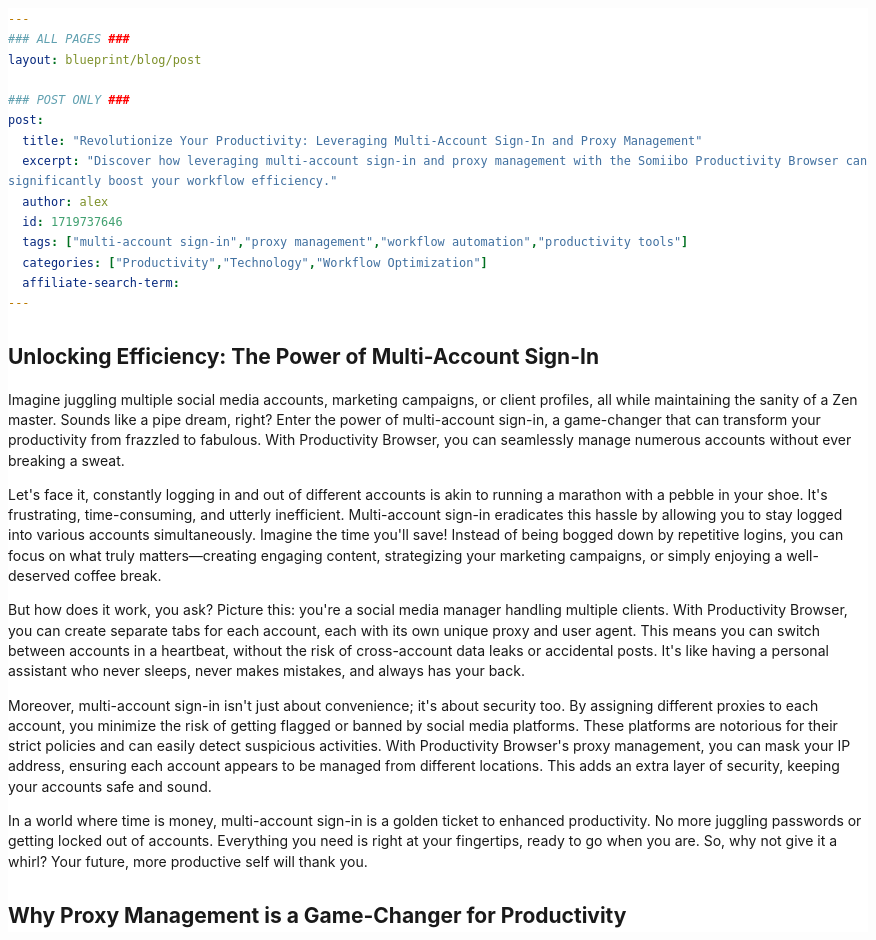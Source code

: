 ```yaml
---
### ALL PAGES ###
layout: blueprint/blog/post

### POST ONLY ###
post:
  title: "Revolutionize Your Productivity: Leveraging Multi-Account Sign-In and Proxy Management"
  excerpt: "Discover how leveraging multi-account sign-in and proxy management with the Somiibo Productivity Browser can significantly boost your workflow efficiency."
  author: alex
  id: 1719737646
  tags: ["multi-account sign-in","proxy management","workflow automation","productivity tools"]
  categories: ["Productivity","Technology","Workflow Optimization"]
  affiliate-search-term: 
---
```


## Unlocking Efficiency: The Power of Multi-Account Sign-In

Imagine juggling multiple social media accounts, marketing campaigns, or client profiles, all while maintaining the sanity of a Zen master. Sounds like a pipe dream, right? Enter the power of multi-account sign-in, a game-changer that can transform your productivity from frazzled to fabulous. With Productivity Browser, you can seamlessly manage numerous accounts without ever breaking a sweat.

Let's face it, constantly logging in and out of different accounts is akin to running a marathon with a pebble in your shoe. It's frustrating, time-consuming, and utterly inefficient. Multi-account sign-in eradicates this hassle by allowing you to stay logged into various accounts simultaneously. Imagine the time you'll save! Instead of being bogged down by repetitive logins, you can focus on what truly matters—creating engaging content, strategizing your marketing campaigns, or simply enjoying a well-deserved coffee break.

But how does it work, you ask? Picture this: you're a social media manager handling multiple clients. With Productivity Browser, you can create separate tabs for each account, each with its own unique proxy and user agent. This means you can switch between accounts in a heartbeat, without the risk of cross-account data leaks or accidental posts. It's like having a personal assistant who never sleeps, never makes mistakes, and always has your back.

Moreover, multi-account sign-in isn't just about convenience; it's about security too. By assigning different proxies to each account, you minimize the risk of getting flagged or banned by social media platforms. These platforms are notorious for their strict policies and can easily detect suspicious activities. With Productivity Browser's proxy management, you can mask your IP address, ensuring each account appears to be managed from different locations. This adds an extra layer of security, keeping your accounts safe and sound.

In a world where time is money, multi-account sign-in is a golden ticket to enhanced productivity. No more juggling passwords or getting locked out of accounts. Everything you need is right at your fingertips, ready to go when you are. So, why not give it a whirl? Your future, more productive self will thank you.

## Why Proxy Management is a Game-Changer for Productivity
